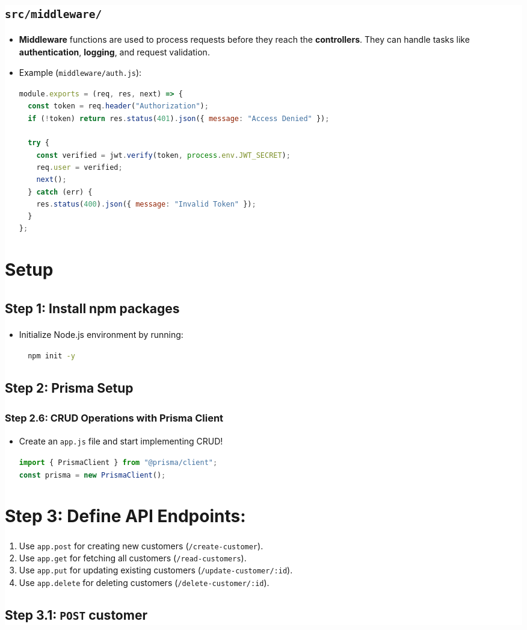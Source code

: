 ## `src/middleware/`

- **Middleware** functions are used to process requests before they reach the **controllers**. They can handle tasks like **authentication**, **logging**, and request validation.
- Example (`middleware/auth.js`):

  ```js
  module.exports = (req, res, next) => {
    const token = req.header("Authorization");
    if (!token) return res.status(401).json({ message: "Access Denied" });

    try {
      const verified = jwt.verify(token, process.env.JWT_SECRET);
      req.user = verified;
      next();
    } catch (err) {
      res.status(400).json({ message: "Invalid Token" });
    }
  };
  ```

# Setup

## Step 1: Install npm packages

- Initialize Node.js environment by running:
  ```sh
    npm init -y
  ```

## Step 2: Prisma Setup

### Step 2.6: CRUD Operations with Prisma Client

- Create an `app.js` file and start implementing CRUD!
  ```javascript
  import { PrismaClient } from "@prisma/client";
  const prisma = new PrismaClient();
  ```

# Step 3: Define API Endpoints:

1. Use `app.post` for creating new customers (`/create-customer`).
2. Use `app.get` for fetching all customers (`/read-customers`).
3. Use `app.put` for updating existing customers (`/update-customer/:id`).
4. Use `app.delete` for deleting customers (`/delete-customer/:id`).

## Step 3.1: `POST` customer
